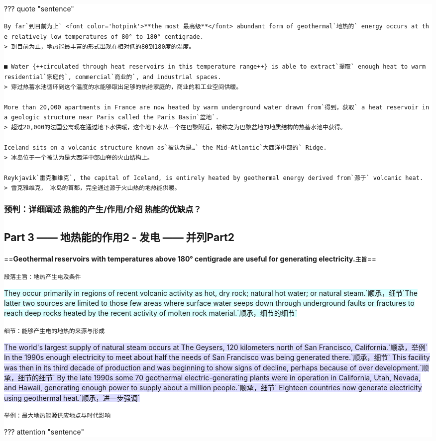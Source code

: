 ??? quote "sentence"

    By far`到目前为止` <font color='hotpink'>**the most 最高级**</font> abundant form of geothermal`地热的` energy occurs at the relatively low temperatures of 80° to 180° centigrade.
    > 到目前为止，地热能最丰富的形式出现在相对低的80到180度的温度。

    ■ Water {++circulated through heat reservoirs in this temperature range++} is able to extract`提取` enough heat to warm residential`家庭的`, commercial`商业的`, and industrial spaces.
    > 穿过热蓄水池循环到这个温度的水能够取出足够的热给家庭的，商业的和工业空间供暖。

    More than 20,000 apartments in France are now heated by warm underground water drawn from`得到，获取` a heat reservoir in a geologic structure near Paris called the Paris Basin`盆地`.
    > 超过20,000的法国公寓现在通过地下水供暖，这个地下水从一个在巴黎附近，被称之为巴黎盆地的地质结构的热蓄水池中获得。

    Iceland sits on a volcanic structure known as`被认为是…` the Mid-Atlantic`大西洋中部的` Ridge.
    > 冰岛位于一个被认为是大西洋中部山脊的火山结构上。

    Reykjavik`雷克雅维克`, the capital of Iceland, is entirely heated by geothermal energy derived from`源于` volcanic heat.
    > 雷克雅维克， 冰岛的首都，完全通过源于火山热的地热能供暖。

### 预判：详细阐述 热能的产生/作用/介绍 热能的优缺点？
## Part 3 —— 地热能的作用2 - 发电 —— 并列Part2
==**Geothermal reservoirs with temperatures above 180° centigrade are useful for generating electricity.`主旨`**== 

```
段落主旨：地热产生电及条件
```
   
<span style="background: #D9FFFF">
They occur primarily in regions of recent volcanic activity as hot, dry rock; natural hot water; or natural steam.`顺承，细节`The latter two sources are limited to those few areas where surface water seeps down through underground faults or fractures to reach deep rocks heated by the recent activity of molten rock material.`顺承，细节的细节`
</span>

```
细节：能够产生电的地热的来源与形成
```

<span style="background: #DDDDFF">
The world's largest supply of natural steam occurs at The Geysers, 120 kilometers north of San Francisco, California.`顺承，举例` In the 1990s enough electricity to meet about half the needs of San Francisco was being generated there.`顺承，细节` This facility was then in its third decade of production and was beginning to show signs of decline, perhaps because of over development.`顺承，细节的细节` By the late 1990s some 70 geothermal electric-generating plants were in operation in California, Utah, Nevada, and Hawaii, generating enough power to supply about a million people.`顺承，细节` Eighteen countries now generate electricity using geothermal heat.`顺承，进一步强调`
</span>

```
举例：最大地热能源供应地点与时代影响
```

??? attention "sentence"
